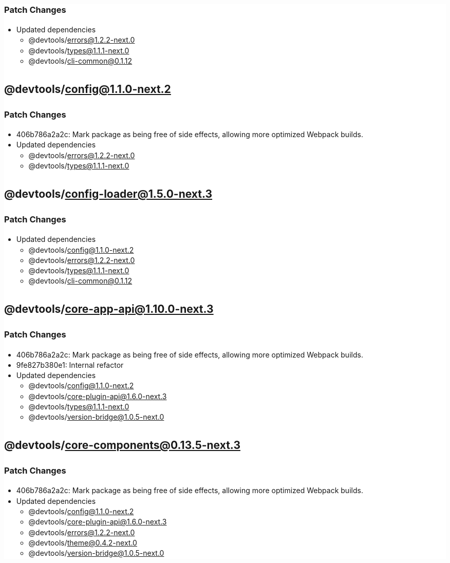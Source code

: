 ### Patch Changes

- Updated dependencies
  - @devtools/errors@1.2.2-next.0
  - @devtools/types@1.1.1-next.0
  - @devtools/cli-common@0.1.12

## @devtools/config@1.1.0-next.2

### Patch Changes

- 406b786a2a2c: Mark package as being free of side effects, allowing more optimized Webpack builds.
- Updated dependencies
  - @devtools/errors@1.2.2-next.0
  - @devtools/types@1.1.1-next.0

## @devtools/config-loader@1.5.0-next.3

### Patch Changes

- Updated dependencies
  - @devtools/config@1.1.0-next.2
  - @devtools/errors@1.2.2-next.0
  - @devtools/types@1.1.1-next.0
  - @devtools/cli-common@0.1.12

## @devtools/core-app-api@1.10.0-next.3

### Patch Changes

- 406b786a2a2c: Mark package as being free of side effects, allowing more optimized Webpack builds.
- 9fe827b380e1: Internal refactor
- Updated dependencies
  - @devtools/config@1.1.0-next.2
  - @devtools/core-plugin-api@1.6.0-next.3
  - @devtools/types@1.1.1-next.0
  - @devtools/version-bridge@1.0.5-next.0

## @devtools/core-components@0.13.5-next.3

### Patch Changes

- 406b786a2a2c: Mark package as being free of side effects, allowing more optimized Webpack builds.
- Updated dependencies
  - @devtools/config@1.1.0-next.2
  - @devtools/core-plugin-api@1.6.0-next.3
  - @devtools/errors@1.2.2-next.0
  - @devtools/theme@0.4.2-next.0
  - @devtools/version-bridge@1.0.5-next.0
